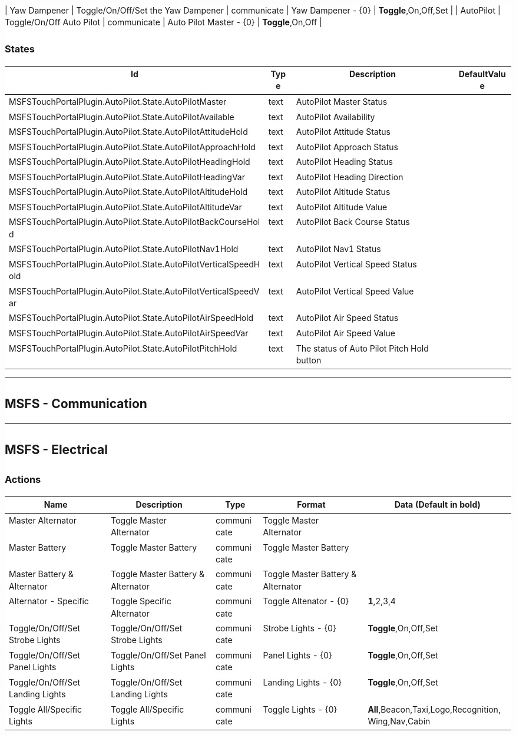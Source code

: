 | Yaw Dampener | Toggle/On/Off/Set the Yaw Dampener | communicate | Yaw Dampener - {0} | **Toggle**,On,Off,Set |
| AutoPilot | Toggle/On/Off Auto Pilot | communicate | Auto Pilot Master - {0} | **Toggle**,On,Off |


### States

| Id | Type | Description | DefaultValue |
| --- | --- | --- | --- |
| MSFSTouchPortalPlugin.AutoPilot.State.AutoPilotMaster | text | AutoPilot Master Status |  |
| MSFSTouchPortalPlugin.AutoPilot.State.AutoPilotAvailable | text | AutoPilot Availability |  |
| MSFSTouchPortalPlugin.AutoPilot.State.AutoPilotAttitudeHold | text | AutoPilot Attitude Status |  |
| MSFSTouchPortalPlugin.AutoPilot.State.AutoPilotApproachHold | text | AutoPilot Approach Status |  |
| MSFSTouchPortalPlugin.AutoPilot.State.AutoPilotHeadingHold | text | AutoPilot Heading Status |  |
| MSFSTouchPortalPlugin.AutoPilot.State.AutoPilotHeadingVar | text | AutoPilot Heading Direction |  |
| MSFSTouchPortalPlugin.AutoPilot.State.AutoPilotAltitudeHold | text | AutoPilot Altitude Status |  |
| MSFSTouchPortalPlugin.AutoPilot.State.AutoPilotAltitudeVar | text | AutoPilot Altitude Value |  |
| MSFSTouchPortalPlugin.AutoPilot.State.AutoPilotBackCourseHold | text | AutoPilot Back Course Status |  |
| MSFSTouchPortalPlugin.AutoPilot.State.AutoPilotNav1Hold | text | AutoPilot Nav1 Status |  |
| MSFSTouchPortalPlugin.AutoPilot.State.AutoPilotVerticalSpeedHold | text | AutoPilot Vertical Speed Status |  |
| MSFSTouchPortalPlugin.AutoPilot.State.AutoPilotVerticalSpeedVar | text | AutoPilot Vertical Speed Value |  |
| MSFSTouchPortalPlugin.AutoPilot.State.AutoPilotAirSpeedHold | text | AutoPilot Air Speed Status |  |
| MSFSTouchPortalPlugin.AutoPilot.State.AutoPilotAirSpeedVar | text | AutoPilot Air Speed Value |  |
| MSFSTouchPortalPlugin.AutoPilot.State.AutoPilotPitchHold | text | The status of Auto Pilot Pitch Hold button |  |


---

## MSFS - Communication

---

## MSFS - Electrical

### Actions

| Name | Description | Type | Format | Data (Default in bold) |
| --- | --- | --- | --- | --- |
| Master Alternator | Toggle Master Alternator | communicate | Toggle Master Alternator |  |
| Master Battery | Toggle Master Battery | communicate | Toggle Master Battery |  |
| Master Battery & Alternator | Toggle Master Battery & Alternator | communicate | Toggle Master Battery & Alternator |  |
| Alternator - Specific | Toggle Specific Alternator | communicate | Toggle Altenator - {0} | **1**,2,3,4 |
| Toggle/On/Off/Set Strobe Lights | Toggle/On/Off/Set Strobe Lights | communicate | Strobe Lights - {0} | **Toggle**,On,Off,Set |
| Toggle/On/Off/Set Panel Lights | Toggle/On/Off/Set Panel Lights | communicate | Panel Lights - {0} | **Toggle**,On,Off,Set |
| Toggle/On/Off/Set Landing Lights | Toggle/On/Off/Set Landing Lights | communicate | Landing Lights - {0} | **Toggle**,On,Off,Set |
| Toggle All/Specific Lights | Toggle All/Specific Lights | communicate | Toggle Lights - {0} | **All**,Beacon,Taxi,Logo,Recognition,Wing,Nav,Cabin |
